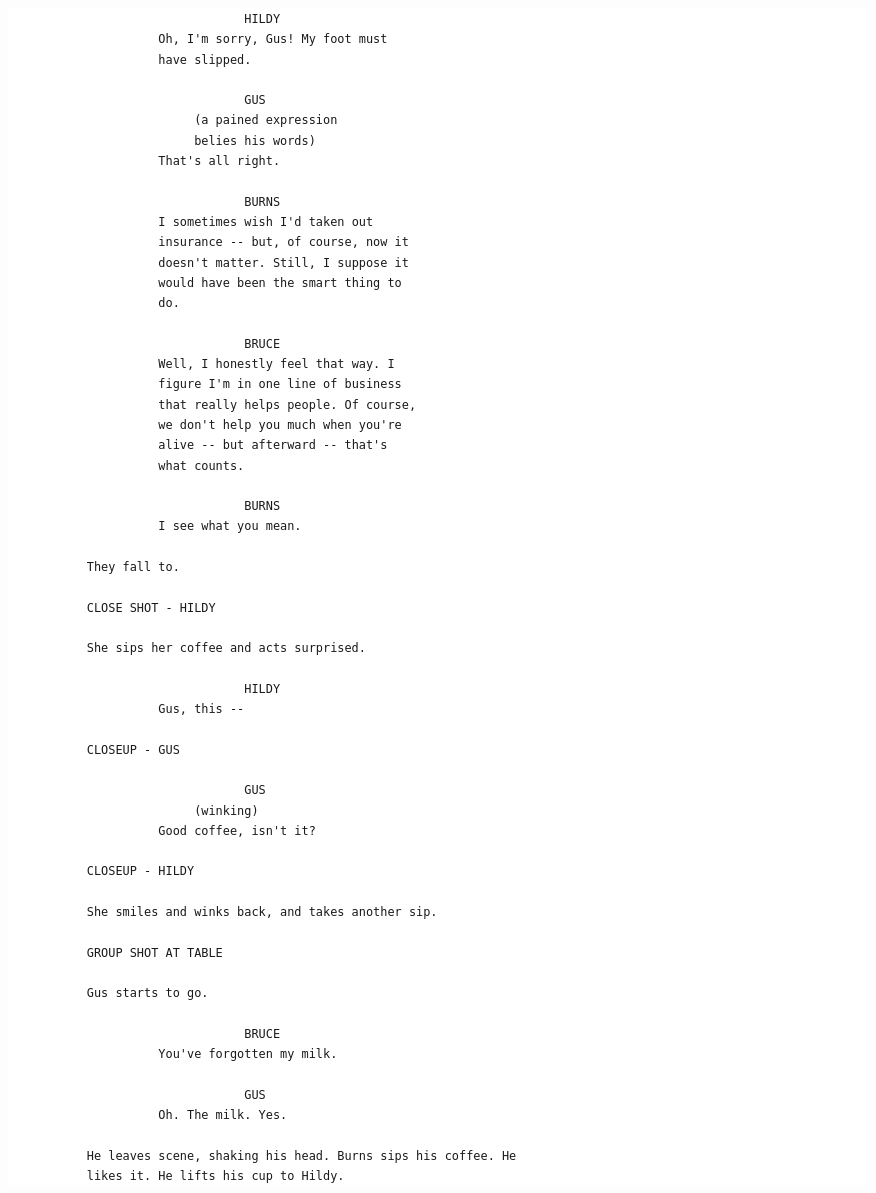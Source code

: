                                      HILDY
                         Oh, I'm sorry, Gus! My foot must 
                         have slipped.

                                     GUS
                              (a pained expression 
                              belies his words)
                         That's all right.

                                     BURNS
                         I sometimes wish I'd taken out 
                         insurance -- but, of course, now it 
                         doesn't matter. Still, I suppose it 
                         would have been the smart thing to 
                         do.

                                     BRUCE
                         Well, I honestly feel that way. I 
                         figure I'm in one line of business 
                         that really helps people. Of course, 
                         we don't help you much when you're 
                         alive -- but afterward -- that's 
                         what counts.

                                     BURNS
                         I see what you mean.

               They fall to.

               CLOSE SHOT - HILDY

               She sips her coffee and acts surprised.

                                     HILDY
                         Gus, this --

               CLOSEUP - GUS

                                     GUS
                              (winking)
                         Good coffee, isn't it?

               CLOSEUP - HILDY

               She smiles and winks back, and takes another sip.

               GROUP SHOT AT TABLE

               Gus starts to go.

                                     BRUCE
                         You've forgotten my milk.

                                     GUS
                         Oh. The milk. Yes.

               He leaves scene, shaking his head. Burns sips his coffee. He 
               likes it. He lifts his cup to Hildy.
